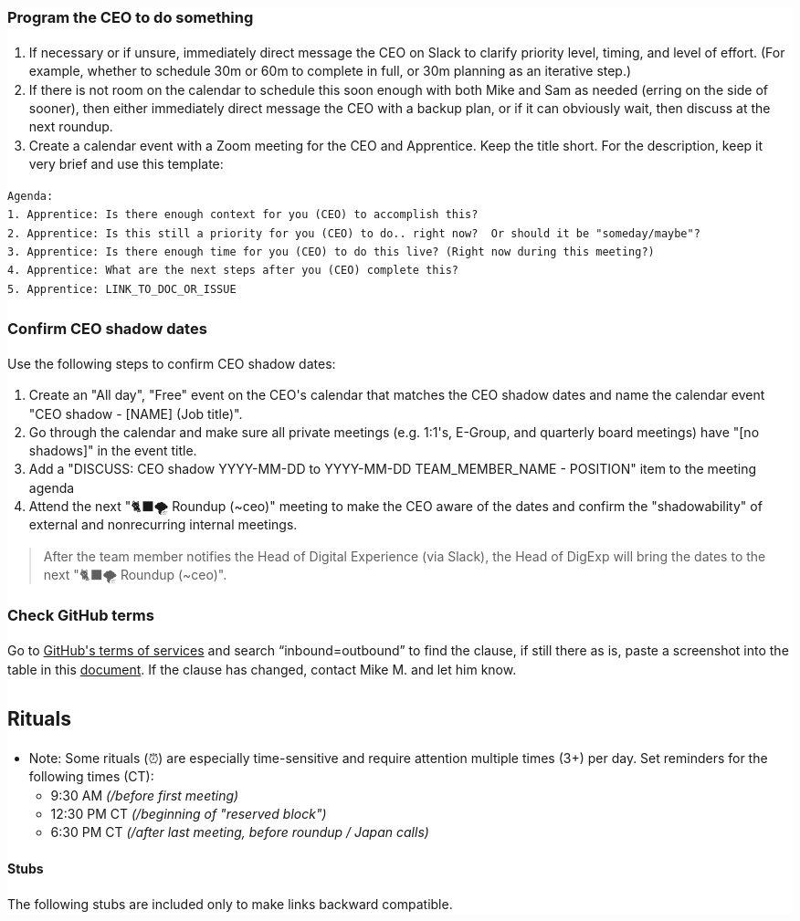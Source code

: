 
### Program the CEO to do something

1. If necessary or if unsure, immediately direct message the CEO on Slack to clarify priority level, timing, and level of effort.  (For example, whether to schedule 30m or 60m to complete in full, or 30m planning as an iterative step.)
2. If there is not room on the calendar to schedule this soon enough with both Mike and Sam as needed (erring on the side of sooner), then either immediately direct message the CEO with a backup plan, or if it can obviously wait, then discuss at the next roundup.
3. Create a calendar event with a Zoom meeting for the CEO and Apprentice.  Keep the title short.  For the description, keep it very brief and use this template:

```
Agenda:
1. Apprentice: Is there enough context for you (CEO) to accomplish this?
2. Apprentice: Is this still a priority for you (CEO) to do.. right now?  Or should it be "someday/maybe"?
3. Apprentice: Is there enough time for you (CEO) to do this live? (Right now during this meeting?)
4. Apprentice: What are the next steps after you (CEO) complete this?
5. Apprentice: LINK_TO_DOC_OR_ISSUE
```


### Confirm CEO shadow dates

Use the following steps to confirm CEO shadow dates:
1. Create an "All day", "Free" event on the CEO's calendar that matches the CEO shadow dates and name the calendar event "CEO shadow - [NAME] (Job title)".
2. Go through the calendar and make sure all private meetings (e.g. 1:1's, E-Group, and quarterly board meetings) have "[no shadows]" in the event title.
3. Add a "DISCUSS: CEO shadow YYYY-MM-DD to YYYY-MM-DD TEAM_MEMBER_NAME - POSITION" item to the meeting agenda
4. Attend the next "🐈‍⬛🌪️ Roundup (~ceo)" meeting to make the CEO aware of the dates and confirm the "shadowability" of external and nonrecurring internal meetings.

> After the team member notifies the Head of Digital Experience (via Slack), the Head of DigExp will bring the dates to the next "🐈‍⬛🌪️ Roundup (~ceo)".


### Check GitHub terms

Go to [GitHub's terms of services](https://docs.github.com/en/free-pro-team@latest/github/site-policy/github-terms-of-service) and search “inbound=outbound” to find the clause, if still there as is, paste a screenshot into the table in this [document](https://docs.google.com/document/d/101rcp9v3Zdml4YolGRmqYS5ruAKzQvXLOTHLXCavPuE/edit#heading=h.xu6qsi0wrns). If the clause has changed, contact Mike M. and let him know. 


## Rituals

- Note: Some rituals (⏰) are especially time-sensitive and require attention multiple times (3+) per day.  Set reminders for the following times (CT):
  - 9:30 AM _(/before first meeting)_
  - 12:30 PM CT _(/beginning of "reserved block")_
  - 6:30 PM CT _(/after last meeting, before roundup / Japan calls)_

<rituals :rituals="rituals['handbook/digital-experience/digital-experience.rituals.yml']"></rituals>


#### Stubs
The following stubs are included only to make links backward compatible.



<meta name="maintainedBy" value="Sampfluger88">
<meta name="title" value="🌐 Digital Experience">
